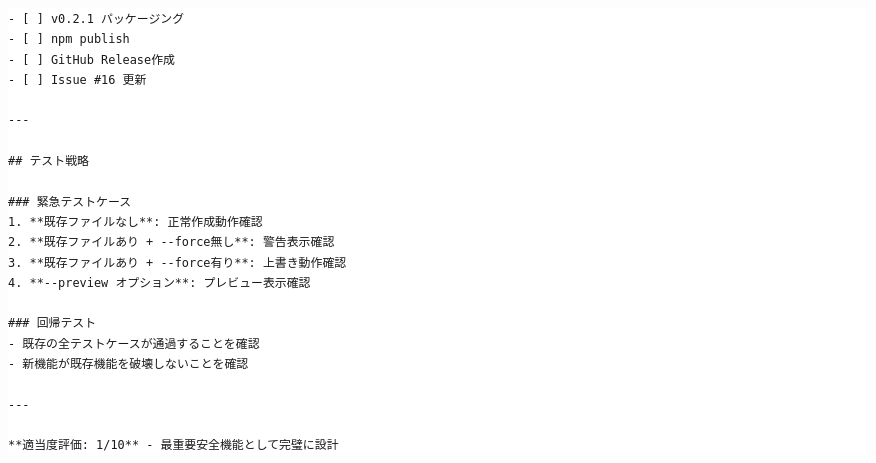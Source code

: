 ```
- [ ] v0.2.1 パッケージング
- [ ] npm publish
- [ ] GitHub Release作成
- [ ] Issue #16 更新

---

## テスト戦略

### 緊急テストケース
1. **既存ファイルなし**: 正常作成動作確認
2. **既存ファイルあり + --force無し**: 警告表示確認
3. **既存ファイルあり + --force有り**: 上書き動作確認
4. **--preview オプション**: プレビュー表示確認

### 回帰テスト
- 既存の全テストケースが通過することを確認
- 新機能が既存機能を破壊しないことを確認

---

**適当度評価: 1/10** - 最重要安全機能として完璧に設計